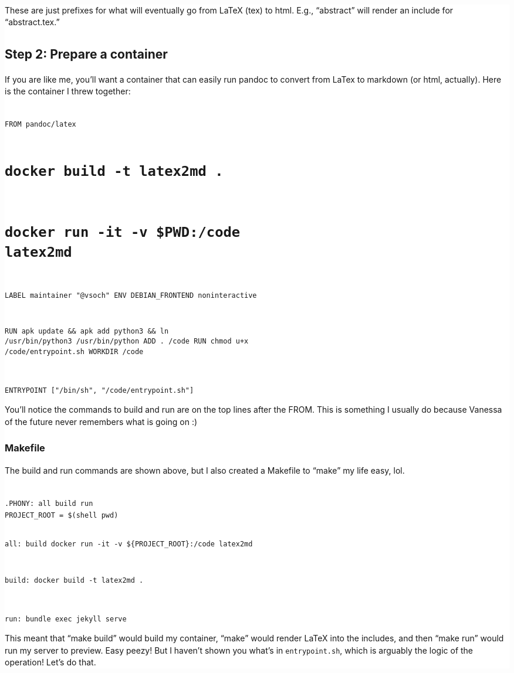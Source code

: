 <p>These are just prefixes for what will eventually go from LaTeX (tex) to html.
E.g., “abstract” will render an include for “abstract.tex.”</p>

<h2 id="step-2-prepare-a-container">Step 2: Prepare a container</h2>

<p>If you are like me, you’ll want a container that can easily run pandoc to
convert from LaTex to markdown (or html, actually). Here is the container I threw
together:</p>

<div class="language-plaintext highlighter-rouge"><div class="highlight"><pre class="highlight"><code>
FROM pandoc/latex

# docker build -t latex2md .
# docker run -it -v $PWD:/code latex2md

LABEL maintainer "@vsoch"
ENV DEBIAN_FRONTEND noninteractive

RUN apk update &amp;&amp; apk add python3 &amp;&amp; ln /usr/bin/python3 /usr/bin/python
ADD . /code
RUN chmod u+x /code/entrypoint.sh
WORKDIR /code

ENTRYPOINT ["/bin/sh", "/code/entrypoint.sh"]
</code></pre></div></div>

<p>You’ll notice the commands to build and run are on the top lines after the FROM.
This is something I usually do because Vanessa of the future never remembers what
is going on :)</p>

<h3 id="makefile">Makefile</h3>

<p>The build and run commands are shown above, but I also created a Makefile to “make”
my life easy, lol.</p>

<div class="language-plaintext highlighter-rouge"><div class="highlight"><pre class="highlight"><code>
.PHONY: all build run
PROJECT_ROOT = $(shell pwd)

all: build
	docker run -it -v ${PROJECT_ROOT}:/code latex2md

build:
	docker build -t latex2md .
	
run:
	bundle exec jekyll serve
</code></pre></div></div>

<p>This meant that “make build” would build my container, “make” would render LaTeX
into the includes, and then “make run” would run my server to preview. Easy peezy!
But I haven’t shown you what’s in <code class="language-plaintext highlighter-rouge">entrypoint.sh</code>, which is arguably the logic of the
operation! Let’s do that.</p>
